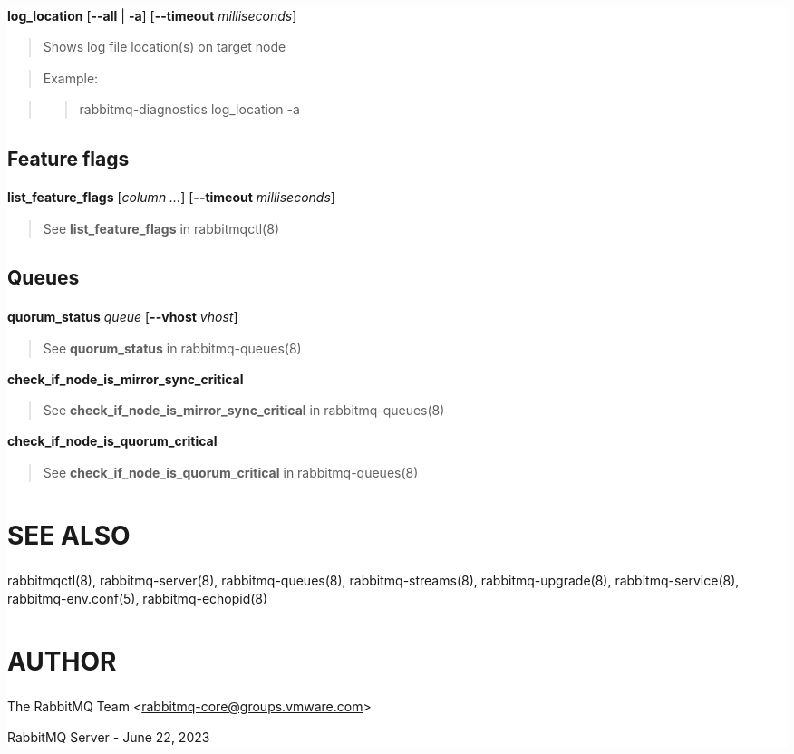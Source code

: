 **log\_location** \[**--all** | **-a**] \[**--timeout** *milliseconds*]

> Shows log file location(s) on target node

> Example:

> > rabbitmq-diagnostics log\_location -a

## Feature flags

**list\_feature\_flags** \[*column ...*] \[**--timeout** *milliseconds*]

> See
> **list\_feature\_flags**
> in
> rabbitmqctl(8)

## Queues

**quorum\_status** *queue* \[**--vhost** *vhost*]

> See
> **quorum\_status**
> in
> rabbitmq-queues(8)

**check\_if\_node\_is\_mirror\_sync\_critical**

> See
> **check\_if\_node\_is\_mirror\_sync\_critical**
> in
> rabbitmq-queues(8)

**check\_if\_node\_is\_quorum\_critical**

> See
> **check\_if\_node\_is\_quorum\_critical**
> in
> rabbitmq-queues(8)

# SEE ALSO

rabbitmqctl(8),
rabbitmq-server(8),
rabbitmq-queues(8),
rabbitmq-streams(8),
rabbitmq-upgrade(8),
rabbitmq-service(8),
rabbitmq-env.conf(5),
rabbitmq-echopid(8)

# AUTHOR

The RabbitMQ Team &lt;[rabbitmq-core@groups.vmware.com](mailto:rabbitmq-core@groups.vmware.com)&gt;

RabbitMQ Server - June 22, 2023
